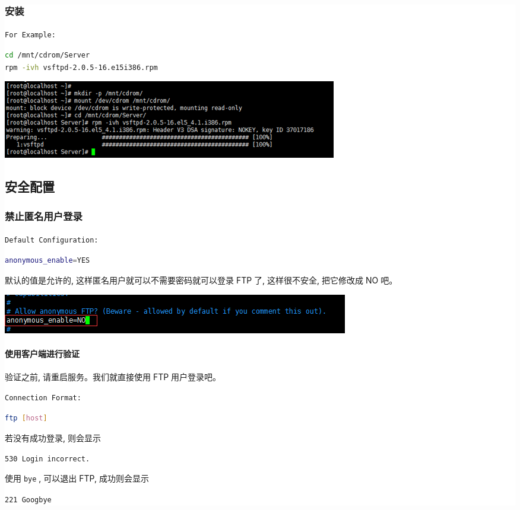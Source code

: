 ### 安装

`For Example:`

```bash
cd /mnt/cdrom/Server
rpm -ivh vsftpd-2.0.5-16.e15i386.rpm
```

![FTP 安全配置](/assets/liunx-ftp-1.png)

## 安全配置

### 禁止匿名用户登录

`Default Configuration:`

```bash
anonymous_enable=YES
```

默认的值是允许的, 这样匿名用户就可以不需要密码就可以登录 FTP 了, 这样很不安全, 把它修改成 NO 吧。

![FTP 安全配置](/assets/liunx-ftp-7.png)

#### 使用客户端进行验证

验证之前, 请重启服务。我们就直接使用 FTP 用户登录吧。

`Connection Format:`

```bash
ftp [host]
```

若没有成功登录, 则会显示

```bash
530 Login incorrect.
```

使用 `bye` , 可以退出 FTP, 成功则会显示

```bash
221 Googbye
```
